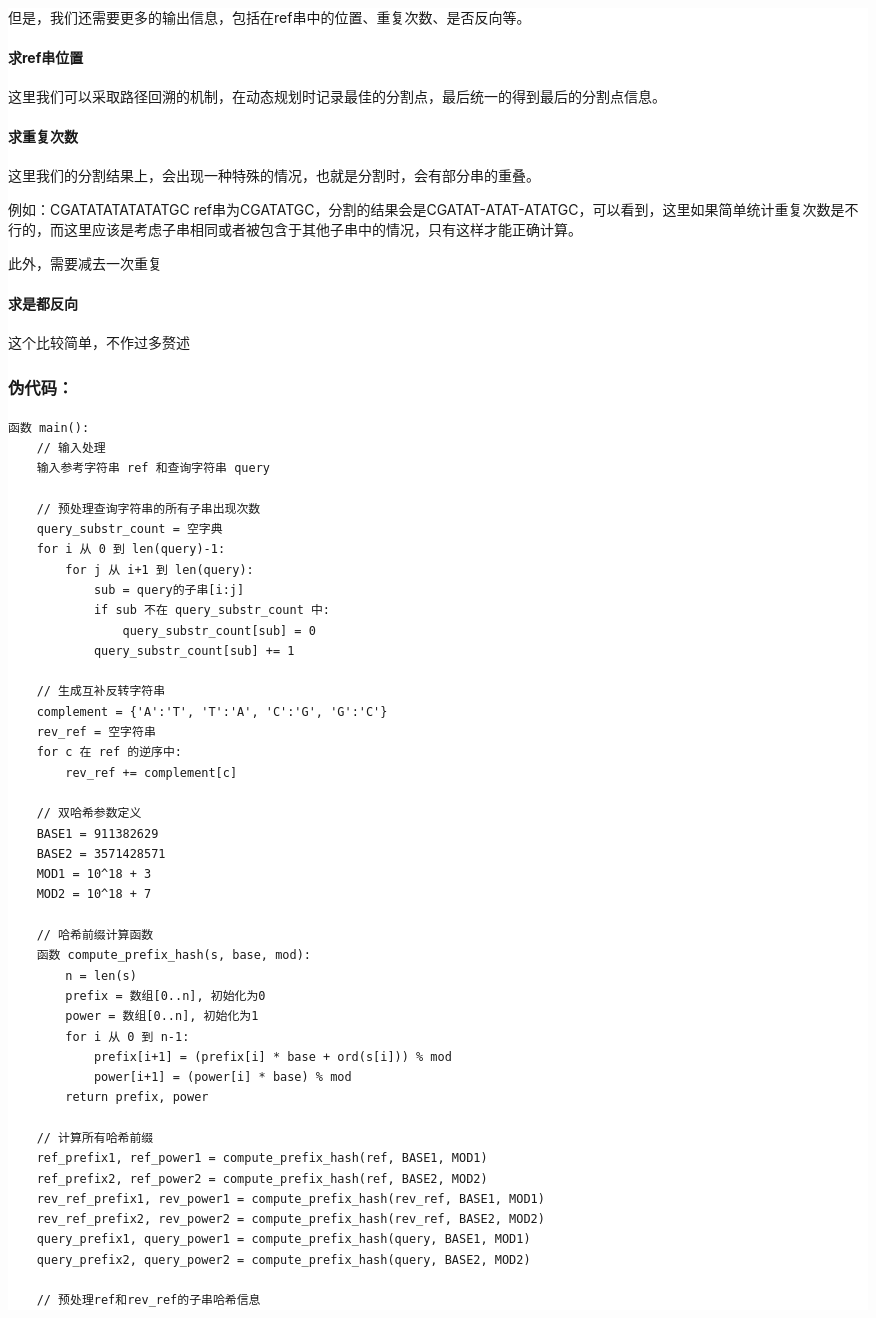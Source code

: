 但是，我们还需要更多的输出信息，包括在ref串中的位置、重复次数、是否反向等。

#### 求ref串位置

这里我们可以采取路径回溯的机制，在动态规划时记录最佳的分割点，最后统一的得到最后的分割点信息。

#### 求重复次数

这里我们的分割结果上，会出现一种特殊的情况，也就是分割时，会有部分串的重叠。

例如：CGATATATATATATGC ref串为CGATATGC，分割的结果会是CGATAT-ATAT-ATATGC，可以看到，这里如果简单统计重复次数是不行的，而这里应该是考虑子串相同或者被包含于其他子串中的情况，只有这样才能正确计算。

此外，需要减去一次重复

#### 求是都反向

这个比较简单，不作过多赘述


### 伪代码：

```
函数 main():
    // 输入处理
    输入参考字符串 ref 和查询字符串 query
    
    // 预处理查询字符串的所有子串出现次数
    query_substr_count = 空字典
    for i 从 0 到 len(query)-1:
        for j 从 i+1 到 len(query):
            sub = query的子串[i:j]
            if sub 不在 query_substr_count 中:
                query_substr_count[sub] = 0
            query_substr_count[sub] += 1
    
    // 生成互补反转字符串
    complement = {'A':'T', 'T':'A', 'C':'G', 'G':'C'}
    rev_ref = 空字符串
    for c 在 ref 的逆序中:
        rev_ref += complement[c]
    
    // 双哈希参数定义
    BASE1 = 911382629
    BASE2 = 3571428571
    MOD1 = 10^18 + 3
    MOD2 = 10^18 + 7
    
    // 哈希前缀计算函数
    函数 compute_prefix_hash(s, base, mod):
        n = len(s)
        prefix = 数组[0..n], 初始化为0
        power = 数组[0..n], 初始化为1
        for i 从 0 到 n-1:
            prefix[i+1] = (prefix[i] * base + ord(s[i])) % mod
            power[i+1] = (power[i] * base) % mod
        return prefix, power
    
    // 计算所有哈希前缀
    ref_prefix1, ref_power1 = compute_prefix_hash(ref, BASE1, MOD1)
    ref_prefix2, ref_power2 = compute_prefix_hash(ref, BASE2, MOD2)
    rev_ref_prefix1, rev_power1 = compute_prefix_hash(rev_ref, BASE1, MOD1)
    rev_ref_prefix2, rev_power2 = compute_prefix_hash(rev_ref, BASE2, MOD2)
    query_prefix1, query_power1 = compute_prefix_hash(query, BASE1, MOD1)
    query_prefix2, query_power2 = compute_prefix_hash(query, BASE2, MOD2)
    
    // 预处理ref和rev_ref的子串哈希信息
```